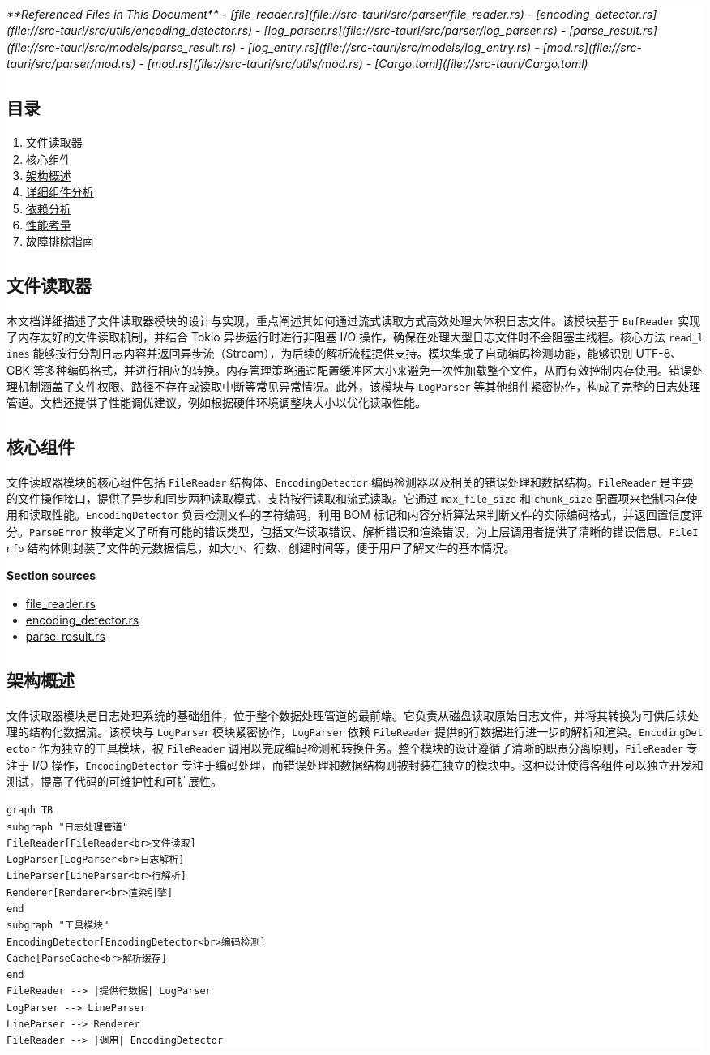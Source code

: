 <cite>
**Referenced Files in This Document**  
- [file_reader.rs](file://src-tauri/src/parser/file_reader.rs)
- [encoding_detector.rs](file://src-tauri/src/utils/encoding_detector.rs)
- [log_parser.rs](file://src-tauri/src/parser/log_parser.rs)
- [parse_result.rs](file://src-tauri/src/models/parse_result.rs)
- [log_entry.rs](file://src-tauri/src/models/log_entry.rs)
- [mod.rs](file://src-tauri/src/parser/mod.rs)
- [mod.rs](file://src-tauri/src/utils/mod.rs)
- [Cargo.toml](file://src-tauri/Cargo.toml)
</cite>

## 目录
1. [文件读取器](#文件读取器)
2. [核心组件](#核心组件)
3. [架构概述](#架构概述)
4. [详细组件分析](#详细组件分析)
5. [依赖分析](#依赖分析)
6. [性能考量](#性能考量)
7. [故障排除指南](#故障排除指南)

## 文件读取器

本文档详细描述了文件读取器模块的设计与实现，重点阐述其如何通过流式读取方式高效处理大体积日志文件。该模块基于 `BufReader` 实现了内存友好的文件读取机制，并结合 Tokio 异步运行时进行非阻塞 I/O 操作，确保在处理大型日志文件时不会阻塞主线程。核心方法 `read_lines` 能够按行分割日志内容并返回异步流（Stream），为后续的解析流程提供支持。模块集成了自动编码检测功能，能够识别 UTF-8、GBK 等多种编码格式，并进行相应的转换。内存管理策略通过配置缓冲区大小来避免一次性加载整个文件，从而有效控制内存使用。错误处理机制涵盖了文件权限、路径不存在或读取中断等常见异常情况。此外，该模块与 `LogParser` 等其他组件紧密协作，构成了完整的日志处理管道。文档还提供了性能调优建议，例如根据硬件环境调整块大小以优化读取性能。

## 核心组件

文件读取器模块的核心组件包括 `FileReader` 结构体、`EncodingDetector` 编码检测器以及相关的错误处理和数据结构。`FileReader` 是主要的文件操作接口，提供了异步和同步两种读取模式，支持按行读取和流式读取。它通过 `max_file_size` 和 `chunk_size` 配置项来控制内存使用和读取性能。`EncodingDetector` 负责检测文件的字符编码，利用 BOM 标记和内容分析算法来判断文件的实际编码格式，并返回置信度评分。`ParseError` 枚举定义了所有可能的错误类型，包括文件读取错误、解析错误和渲染错误，为上层调用者提供了清晰的错误信息。`FileInfo` 结构体则封装了文件的元数据信息，如大小、行数、创建时间等，便于用户了解文件的基本情况。

**Section sources**
- [file_reader.rs](file://src-tauri/src/parser/file_reader.rs#L1-L201)
- [encoding_detector.rs](file://src-tauri/src/utils/encoding_detector.rs#L1-L277)
- [parse_result.rs](file://src-tauri/src/models/parse_result.rs#L1-L286)

## 架构概述

文件读取器模块是日志处理系统的基础组件，位于整个数据处理管道的最前端。它负责从磁盘读取原始日志文件，并将其转换为可供后续处理的结构化数据流。该模块与 `LogParser` 模块紧密协作，`LogParser` 依赖 `FileReader` 提供的行数据进行进一步的解析和渲染。`EncodingDetector` 作为独立的工具模块，被 `FileReader` 调用以完成编码检测和转换任务。整个模块的设计遵循了清晰的职责分离原则，`FileReader` 专注于 I/O 操作，`EncodingDetector` 专注于编码处理，而错误处理和数据结构则被封装在独立的模块中。这种设计使得各组件可以独立开发和测试，提高了代码的可维护性和可扩展性。

```mermaid
graph TB
subgraph "日志处理管道"
FileReader[FileReader<br>文件读取]
LogParser[LogParser<br>日志解析]
LineParser[LineParser<br>行解析]
Renderer[Renderer<br>渲染引擎]
end
subgraph "工具模块"
EncodingDetector[EncodingDetector<br>编码检测]
Cache[ParseCache<br>解析缓存]
end
FileReader --> |提供行数据| LogParser
LogParser --> LineParser
LineParser --> Renderer
FileReader --> |调用| EncodingDetector
```